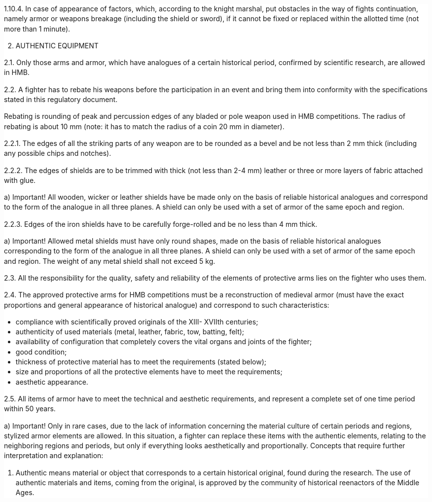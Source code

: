 1.10.4. In case of appearance of factors, which, according to the knight marshal, put obstacles in the way of fights continuation, namely armor or weapons breakage (including the shield or sword), if it cannot be fixed or replaced within the allotted time (not more than 1 minute).

2. AUTHENTIC EQUIPMENT

2.1. Only those arms and armor, which have analogues of a certain historical period, confirmed by scientific research, are allowed in HMB.

2.2. A fighter has to rebate his weapons before the participation in an event and bring them into conformity with the specifications stated in this regulatory document.

Rebating is rounding of peak and percussion edges of any bladed or pole weapon used in HMB competitions. The radius of rebating is about 10 mm (note: it has to match the radius of a coin 20 mm in diameter).

2.2.1. The edges of all the striking parts of any weapon are to be rounded as a bevel and be not less than 2 mm thick (including any possible chips and notches).

2.2.2. The edges of shields are to be trimmed with thick (not less than 2-4 mm) leather or three or more layers of fabric attached with glue.

a) Important! All wooden, wicker or leather shields have be made only on the basis of reliable historical analogues and correspond to the form of the analogue in all three planes. A shield can only be used with a set of armor of the same epoch and region.

2.2.3. Edges of the iron shields have to be carefully forge-rolled and be no less than 4 mm thick.

a) Important! Allowed metal shields must have only round shapes, made on the basis of reliable historical analogues corresponding to the form of the analogue in all three planes. A shield can only be used with a set of armor of the same epoch and region. The weight of any metal shield shall not exceed 5 kg.

2.3. All the responsibility for the quality, safety and reliability of the elements of protective arms lies on the fighter who uses them.

2.4. The approved protective arms for HMB competitions must be a reconstruction of medieval armor (must have the exact proportions and general appearance of historical analogue) and correspond to such characteristics:

- compliance with scientifically proved originals of the XIII- XVIIth centuries;
- authenticity of used materials (metal, leather, fabric, tow, batting, felt);
- availability of configuration that completely covers the vital organs and joints of the fighter;
- good condition;
- thickness of protective material has to meet the requirements (stated below);
- size and proportions of all the protective elements have to meet the requirements;
- aesthetic appearance.

2.5. All items of armor have to meet the technical and aesthetic requirements, and represent a complete set of one time period within 50 years.

a) Important! Only in rare cases, due to the lack of information concerning the material culture of certain periods and regions, stylized armor elements are allowed. In this situation, a fighter can replace these items with the authentic elements, relating to the neighboring regions and periods, but only if everything looks aesthetically and proportionally. Concepts that require further interpretation and explanation:

1. Authentic means material or object that corresponds to a certain historical original, found during the research. The use of authentic materials and items, coming from the original, is approved by the community of historical reenactors of the Middle Ages.
